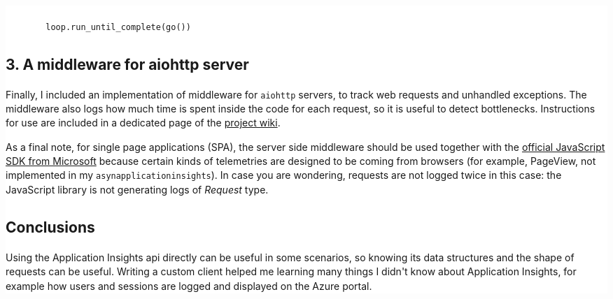 ```python

        loop.run_until_complete(go())
```

## 3. A middleware for aiohttp server
Finally, I included an implementation of middleware for `aiohttp` servers, to track web requests and unhandled exceptions. The middleware also logs how much time is spent inside the code for each request, so it is useful to detect bottlenecks. Instructions for use are included in a dedicated page of the [project wiki](https://github.com/RobertoPrevato/asynapplicationinsights/wiki/Integration-with-aiohttp).

As a final note, for single page applications (SPA), the server side middleware should be used together with the [official JavaScript SDK from Microsoft](https://github.com/Microsoft/ApplicationInsights-JS) because certain kinds of telemetries are designed to be coming from browsers (for example, PageView, not implemented in my `asynapplicationinsights`). In case you are wondering, requests are not logged twice in this case: the JavaScript library is not generating logs of _Request_ type.

## Conclusions
Using the Application Insights api directly can be useful in some scenarios, so knowing its data structures and the shape of requests can be useful. Writing a custom client helped me learning many things I didn't know about Application Insights, for example how users and sessions are logged and displayed on the Azure portal.